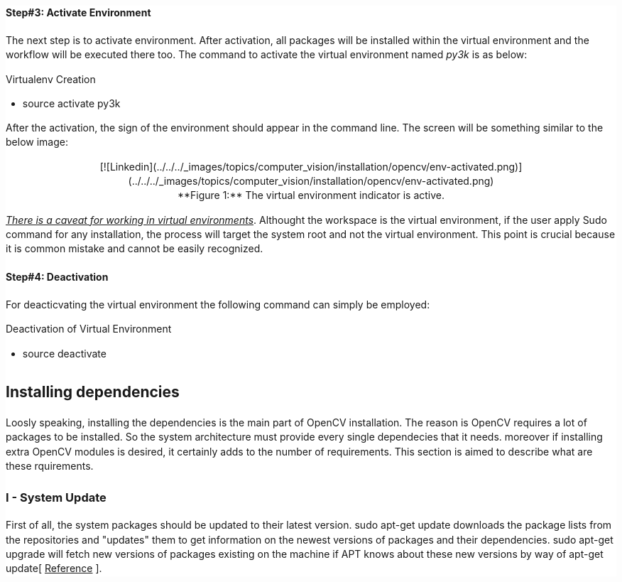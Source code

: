 #### Step#3: Activate Environment

The next step is to activate environment. After activation, all packages will be installed within the virtual environment and the workflow will be executed there too. The command to activate the virtual environment named _py3k_ is as below:

<div class="shell-wrap">

Virtualenv Creation

*   source activate py3k

</div>

After the activation, the sign of the environment should appear in the command line. The screen will be something similar to the below image:

<div align="center">

<div id="figure1" class="responsive" style="padding: 0 6px;width: 80%;">

<div class="img">[![Linkedin](../../../_images/topics/computer_vision/installation/opencv/env-activated.png)](../../../_images/topics/computer_vision/installation/opencv/env-activated.png) 

<div class="desc">**Figure 1:** The virtual environment indicator is active.</div>

</div>

</div>

</div>

<u>_There is a caveat for working in virtual environments_</u>. Althought the workspace is the virtual environment, if the user apply <span class="inner_shadow">Sudo</span> command for any installation, the process will target the system root and not the virtual environment. This point is crucial because it is common mistake and cannot be easily recognized.

#### Step#4: Deactivation

For deacticvating the virtual environment the following command can simply be employed:

<div class="shell-wrap">

Deactivation of Virtual Environment

*   source deactivate

</div>

## Installing dependencies

Loosly speaking, installing the dependencies is the main part of OpenCV installation. The reason is OpenCV requires a lot of packages to be installed. So the system architecture must provide every single dependecies that it needs. moreover if installing extra OpenCV modules is desired, it certainly adds to the number of requirements. This section is aimed to describe what are these rquirements.

### I - System Update

First of all, the system packages should be updated to their latest version. <span class="inner_shadow">sudo apt-get update</span> downloads the package lists from the repositories and "updates" them to get information on the newest versions of packages and their dependencies. <span class="inner_shadow">sudo apt-get upgrade</span> will fetch new versions of packages existing on the machine if APT knows about these new versions by way of apt-get update[ [Reference](http://askubuntu.com/questions/222348/what-does-sudo-apt-get-update-do) ].
